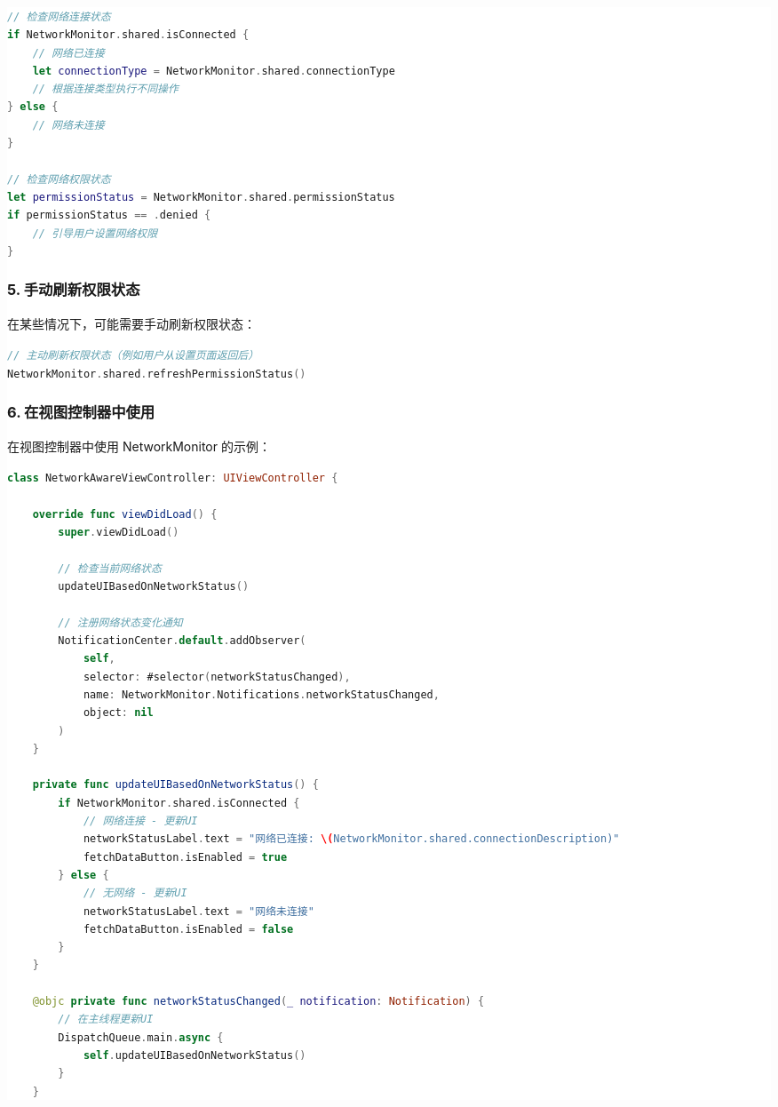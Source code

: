 ```swift
// 检查网络连接状态
if NetworkMonitor.shared.isConnected {
    // 网络已连接
    let connectionType = NetworkMonitor.shared.connectionType
    // 根据连接类型执行不同操作
} else {
    // 网络未连接
}

// 检查网络权限状态
let permissionStatus = NetworkMonitor.shared.permissionStatus
if permissionStatus == .denied {
    // 引导用户设置网络权限
}
```

### 5. 手动刷新权限状态

在某些情况下，可能需要手动刷新权限状态：

```swift
// 主动刷新权限状态（例如用户从设置页面返回后）
NetworkMonitor.shared.refreshPermissionStatus()
```

### 6. 在视图控制器中使用

在视图控制器中使用 NetworkMonitor 的示例：

```swift
class NetworkAwareViewController: UIViewController {
    
    override func viewDidLoad() {
        super.viewDidLoad()
        
        // 检查当前网络状态
        updateUIBasedOnNetworkStatus()
        
        // 注册网络状态变化通知
        NotificationCenter.default.addObserver(
            self,
            selector: #selector(networkStatusChanged),
            name: NetworkMonitor.Notifications.networkStatusChanged,
            object: nil
        )
    }
    
    private func updateUIBasedOnNetworkStatus() {
        if NetworkMonitor.shared.isConnected {
            // 网络连接 - 更新UI
            networkStatusLabel.text = "网络已连接: \(NetworkMonitor.shared.connectionDescription)"
            fetchDataButton.isEnabled = true
        } else {
            // 无网络 - 更新UI
            networkStatusLabel.text = "网络未连接"
            fetchDataButton.isEnabled = false
        }
    }
    
    @objc private func networkStatusChanged(_ notification: Notification) {
        // 在主线程更新UI
        DispatchQueue.main.async {
            self.updateUIBasedOnNetworkStatus()
        }
    }
```